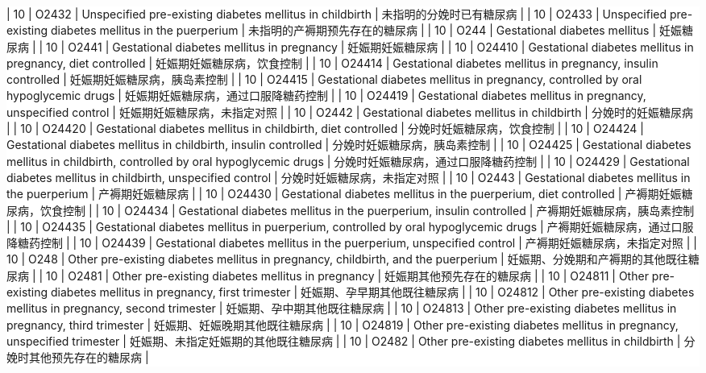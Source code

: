 | 10        | O2432     | Unspecified pre\-existing diabetes mellitus in childbirth                                                                                                        | 未指明的分娩时已有糖尿病                              |
| 10        | O2433     | Unspecified pre\-existing diabetes mellitus in the puerperium                                                                                                    | 未指明的产褥期预先存在的糖尿病                           |
| 10        | O244      | Gestational diabetes mellitus                                                                                                                                    | 妊娠糖尿病                                     |
| 10        | O2441     | Gestational diabetes mellitus in pregnancy                                                                                                                       | 妊娠期妊娠糖尿病                                  |
| 10        | O24410    | Gestational diabetes mellitus in pregnancy, diet controlled                                                                                                      | 妊娠期妊娠糖尿病，饮食控制                             |
| 10        | O24414    | Gestational diabetes mellitus in pregnancy, insulin controlled                                                                                                   | 妊娠期妊娠糖尿病，胰岛素控制                            |
| 10        | O24415    | Gestational diabetes mellitus in pregnancy, controlled by oral hypoglycemic drugs                                                                                | 妊娠期妊娠糖尿病，通过口服降糖药控制                        |
| 10        | O24419    | Gestational diabetes mellitus in pregnancy, unspecified control                                                                                                  | 妊娠期妊娠糖尿病，未指定对照                            |
| 10        | O2442     | Gestational diabetes mellitus in childbirth                                                                                                                      | 分娩时的妊娠糖尿病                                 |
| 10        | O24420    | Gestational diabetes mellitus in childbirth, diet controlled                                                                                                     | 分娩时妊娠糖尿病，饮食控制                             |
| 10        | O24424    | Gestational diabetes mellitus in childbirth, insulin controlled                                                                                                  | 分娩时妊娠糖尿病，胰岛素控制                            |
| 10        | O24425    | Gestational diabetes mellitus in childbirth, controlled by oral hypoglycemic drugs                                                                               | 分娩时妊娠糖尿病，通过口服降糖药控制                        |
| 10        | O24429    | Gestational diabetes mellitus in childbirth, unspecified control                                                                                                 | 分娩时妊娠糖尿病，未指定对照                            |
| 10        | O2443     | Gestational diabetes mellitus in the puerperium                                                                                                                  | 产褥期妊娠糖尿病                                  |
| 10        | O24430    | Gestational diabetes mellitus in the puerperium, diet controlled                                                                                                 | 产褥期妊娠糖尿病，饮食控制                             |
| 10        | O24434    | Gestational diabetes mellitus in the puerperium, insulin controlled                                                                                              | 产褥期妊娠糖尿病，胰岛素控制                            |
| 10        | O24435    | Gestational diabetes mellitus in puerperium, controlled by oral hypoglycemic drugs                                                                               | 产褥期妊娠糖尿病，通过口服降糖药控制                        |
| 10        | O24439    | Gestational diabetes mellitus in the puerperium, unspecified control                                                                                             | 产褥期妊娠糖尿病，未指定对照                            |
| 10        | O248      | Other pre\-existing diabetes mellitus in pregnancy, childbirth, and the puerperium                                                                               | 妊娠期、分娩期和产褥期的其他既往糖尿病                       |
| 10        | O2481     | Other pre\-existing diabetes mellitus in pregnancy                                                                                                               | 妊娠期其他预先存在的糖尿病                             |
| 10        | O24811    | Other pre\-existing diabetes mellitus in pregnancy, first trimester                                                                                              | 妊娠期、孕早期其他既往糖尿病                            |
| 10        | O24812    | Other pre\-existing diabetes mellitus in pregnancy, second trimester                                                                                             | 妊娠期、孕中期其他既往糖尿病                            |
| 10        | O24813    | Other pre\-existing diabetes mellitus in pregnancy, third trimester                                                                                              | 妊娠期、妊娠晚期其他既往糖尿病                           |
| 10        | O24819    | Other pre\-existing diabetes mellitus in pregnancy, unspecified trimester                                                                                        | 妊娠期、未指定妊娠期的其他既往糖尿病                        |
| 10        | O2482     | Other pre\-existing diabetes mellitus in childbirth                                                                                                              | 分娩时其他预先存在的糖尿病                             |